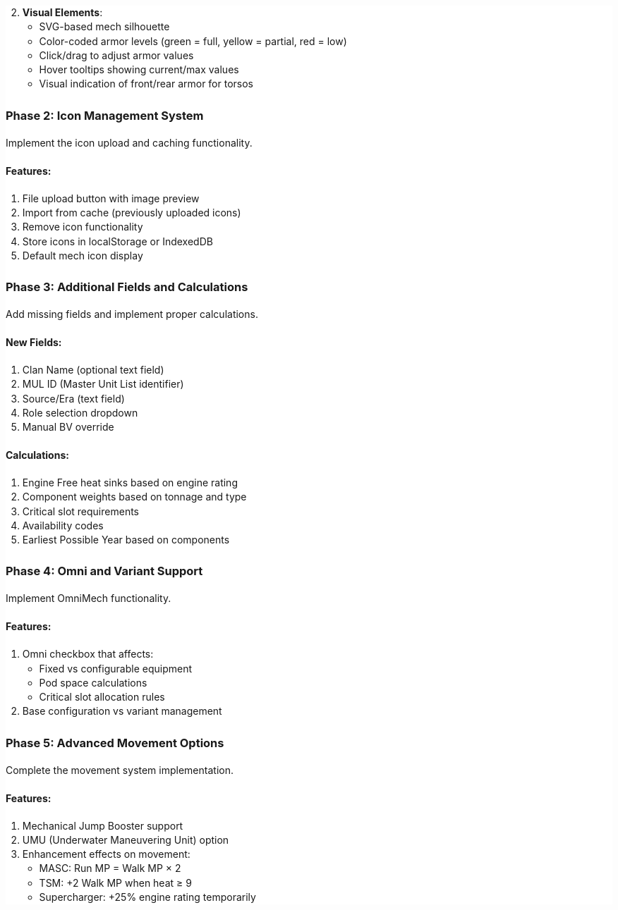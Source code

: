2. **Visual Elements**:
   - SVG-based mech silhouette
   - Color-coded armor levels (green = full, yellow = partial, red = low)
   - Click/drag to adjust armor values
   - Hover tooltips showing current/max values
   - Visual indication of front/rear armor for torsos

### Phase 2: Icon Management System
Implement the icon upload and caching functionality.

#### Features:
1. File upload button with image preview
2. Import from cache (previously uploaded icons)
3. Remove icon functionality
4. Store icons in localStorage or IndexedDB
5. Default mech icon display

### Phase 3: Additional Fields and Calculations
Add missing fields and implement proper calculations.

#### New Fields:
1. Clan Name (optional text field)
2. MUL ID (Master Unit List identifier)
3. Source/Era (text field)
4. Role selection dropdown
5. Manual BV override

#### Calculations:
1. Engine Free heat sinks based on engine rating
2. Component weights based on tonnage and type
3. Critical slot requirements
4. Availability codes
5. Earliest Possible Year based on components

### Phase 4: Omni and Variant Support
Implement OmniMech functionality.

#### Features:
1. Omni checkbox that affects:
   - Fixed vs configurable equipment
   - Pod space calculations
   - Critical slot allocation rules
2. Base configuration vs variant management

### Phase 5: Advanced Movement Options
Complete the movement system implementation.

#### Features:
1. Mechanical Jump Booster support
2. UMU (Underwater Maneuvering Unit) option
3. Enhancement effects on movement:
   - MASC: Run MP = Walk MP × 2
   - TSM: +2 Walk MP when heat ≥ 9
   - Supercharger: +25% engine rating temporarily
